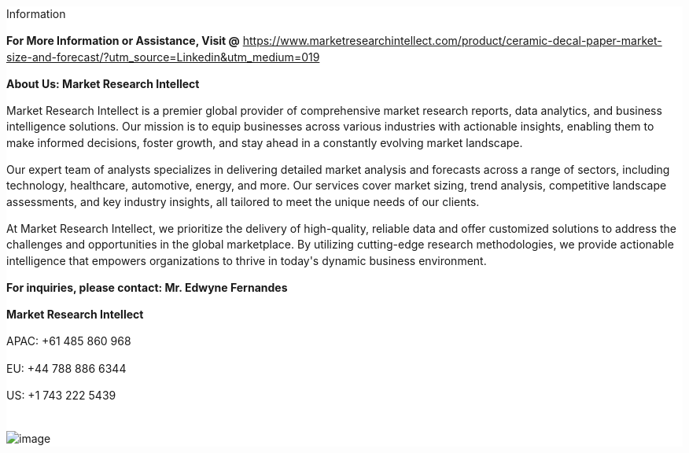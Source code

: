 Information</li></ul></div><div class="article-main__content" data-test-id="publishing-text-block"><p><span class="font-[700]"><strong>For More Information or Assistance, Visit @</strong>&nbsp;<a href="https://www.marketresearchintellect.com/product/ceramic-decal-paper-market-size-and-forecast/?utm_source=Linkedin&utm_medium=019">https://www.marketresearchintellect.com/product/ceramic-decal-paper-market-size-and-forecast/?utm_source=Linkedin&utm_medium=019</a></span></p><p><strong>About Us: Market Research Intellect</strong></p><p>Market Research Intellect is a premier global provider of comprehensive market research reports, data analytics, and business intelligence solutions. Our mission is to equip businesses across various industries with actionable insights, enabling them to make informed decisions, foster growth, and stay ahead in a constantly evolving market landscape.</p><p>Our expert team of analysts specializes in delivering detailed market analysis and forecasts across a range of sectors, including technology, healthcare, automotive, energy, and more. Our services cover market sizing, trend analysis, competitive landscape assessments, and key industry insights, all tailored to meet the unique needs of our clients.</p><p>At Market Research Intellect, we prioritize the delivery of high-quality, reliable data and offer customized solutions to address the challenges and opportunities in the global marketplace. By utilizing cutting-edge research methodologies, we provide actionable intelligence that empowers organizations to thrive in today's dynamic business environment.</p><p><strong>For inquiries, please contact: Mr. Edwyne Fernandes</strong></p><p><strong>Market Research Intellect</strong></p><p>APAC: +61 485 860 968</p><p>EU: +44 788 886 6344</p><p>US: +1 743 222 5439</p></div><div class="article-main__content" data-test-id="publishing-text-block">&nbsp;</div>
![image](https://github.com/user-attachments/assets/f9c4b930-58e3-47b2-8ae3-01535808075f)
